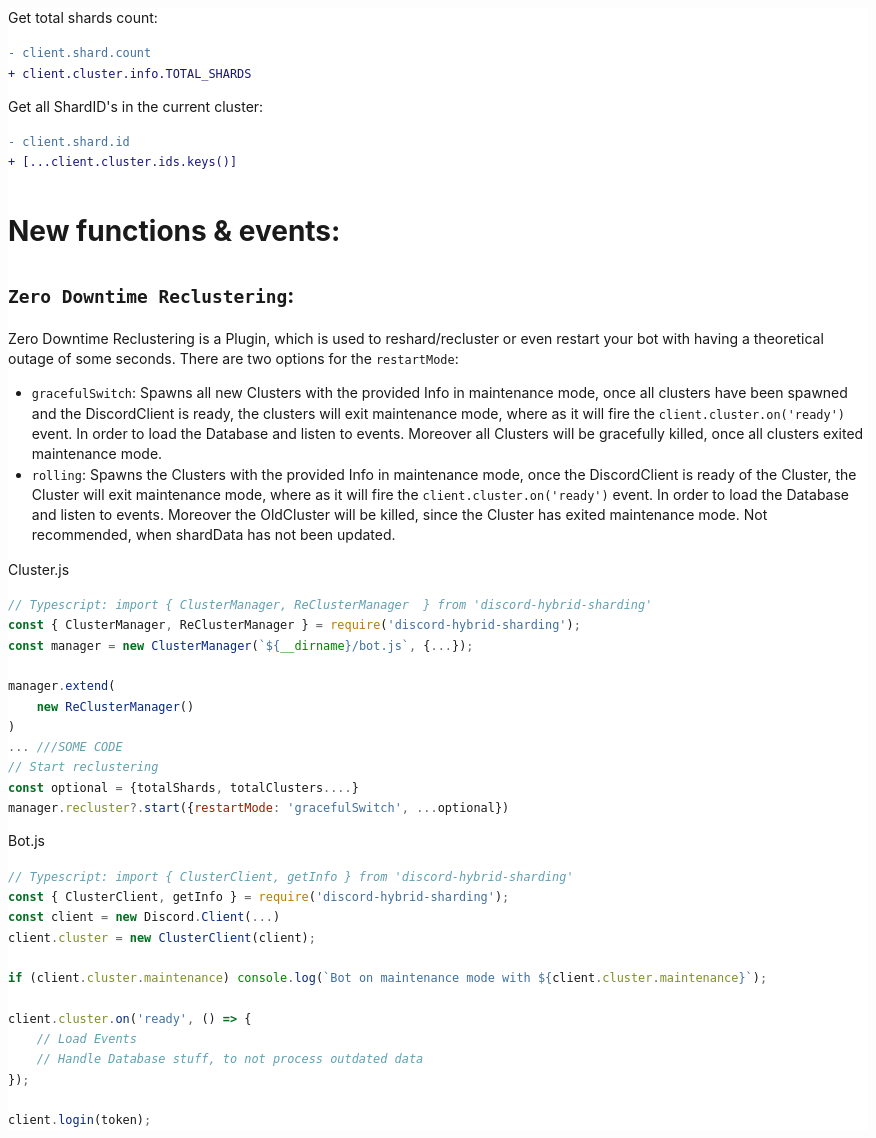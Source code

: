 Get total shards count:

```diff
- client.shard.count
+ client.cluster.info.TOTAL_SHARDS
```

Get all ShardID's in the current cluster:

```diff
- client.shard.id
+ [...client.cluster.ids.keys()]
```

# New functions & events:

## `Zero Downtime Reclustering`:

Zero Downtime Reclustering is a Plugin, which is used to reshard/recluster or even restart your bot with having a theoretical outage of some seconds.
There are two options for the `restartMode`:

-   `gracefulSwitch`: Spawns all new Clusters with the provided Info in maintenance mode, once all clusters have been spawned and the DiscordClient is ready, the clusters will exit maintenance mode, where as it will fire the `client.cluster.on('ready')` event. In order to load the Database and listen to events. Moreover all Clusters will be gracefully killed, once all clusters exited maintenance mode.
-   `rolling`: Spawns the Clusters with the provided Info in maintenance mode, once the DiscordClient is ready of the Cluster, the Cluster will exit maintenance mode, where as it will fire the `client.cluster.on('ready')` event. In order to load the Database and listen to events. Moreover the OldCluster will be killed, since the Cluster has exited maintenance mode. Not recommended, when shardData has not been updated.

Cluster.js

```js
// Typescript: import { ClusterManager, ReClusterManager  } from 'discord-hybrid-sharding'
const { ClusterManager, ReClusterManager } = require('discord-hybrid-sharding');
const manager = new ClusterManager(`${__dirname}/bot.js`, {...});

manager.extend(
    new ReClusterManager()
)
... ///SOME CODE
// Start reclustering
const optional = {totalShards, totalClusters....}
manager.recluster?.start({restartMode: 'gracefulSwitch', ...optional})
```

Bot.js

```js
// Typescript: import { ClusterClient, getInfo } from 'discord-hybrid-sharding'
const { ClusterClient, getInfo } = require('discord-hybrid-sharding');
const client = new Discord.Client(...)
client.cluster = new ClusterClient(client);

if (client.cluster.maintenance) console.log(`Bot on maintenance mode with ${client.cluster.maintenance}`);

client.cluster.on('ready', () => {
    // Load Events
    // Handle Database stuff, to not process outdated data
});

client.login(token);
```
